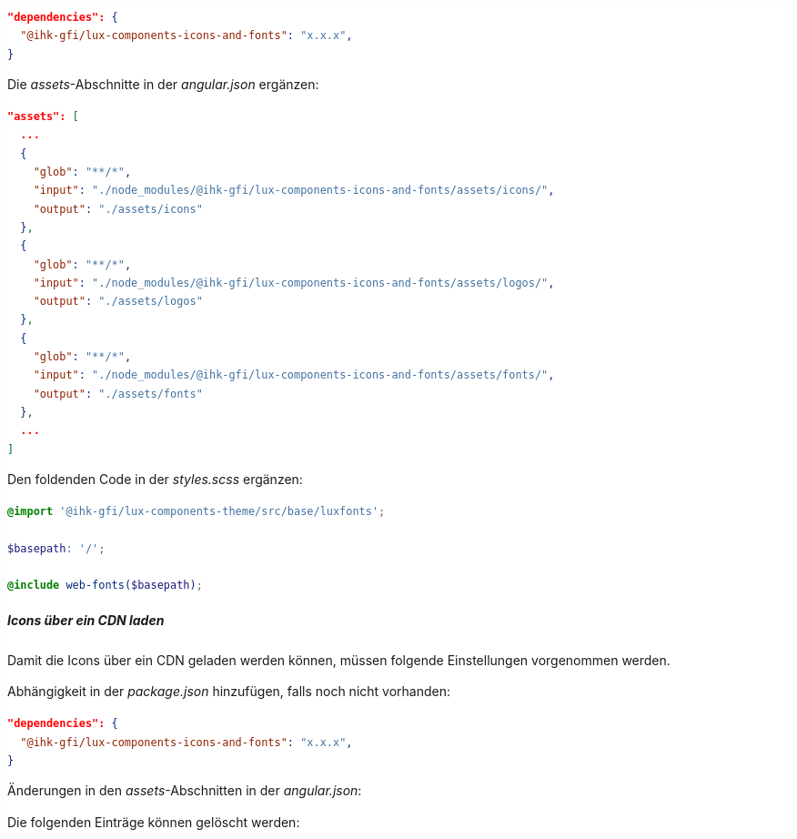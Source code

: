 ```json
"dependencies": {
  "@ihk-gfi/lux-components-icons-and-fonts": "x.x.x",
}
```

Die _assets_-Abschnitte in der _angular.json_ ergänzen:

```json
"assets": [
  ...
  {
    "glob": "**/*",
    "input": "./node_modules/@ihk-gfi/lux-components-icons-and-fonts/assets/icons/",
    "output": "./assets/icons"
  },
  {
    "glob": "**/*",
    "input": "./node_modules/@ihk-gfi/lux-components-icons-and-fonts/assets/logos/",
    "output": "./assets/logos"
  },
  {
    "glob": "**/*",
    "input": "./node_modules/@ihk-gfi/lux-components-icons-and-fonts/assets/fonts/",
    "output": "./assets/fonts"
  },
  ...
]
```

Den foldenden Code in der _styles.scss_ ergänzen:

```scss
@import '@ihk-gfi/lux-components-theme/src/base/luxfonts';

$basepath: '/';

@include web-fonts($basepath);
```

##### Icons über ein CDN laden

Damit die Icons über ein CDN geladen werden können, müssen folgende Einstellungen vorgenommen werden.

Abhängigkeit in der _package.json_ hinzufügen, falls noch nicht vorhanden:

```json
"dependencies": {
  "@ihk-gfi/lux-components-icons-and-fonts": "x.x.x",
}
```

Änderungen in den _assets_-Abschnitten in der _angular.json_:

Die folgenden Einträge können gelöscht werden:

